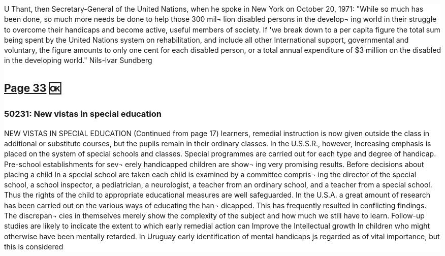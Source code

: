 U Thant, then Secretary-General of the
United Nations, when he spoke in New
York on October 20, 1971: "While so
much has been done, so much more
needs be done to help those 300 mil¬
lion disabled persons in the develop¬
ing world in their struggle to overcome
their handicaps and become active,
useful members of society. If 'we
break down to a per capita figure the
total sum being spent by the United
Nations system on rehabilitation, and
include all other International support,
governmental and voluntary, the figure
amounts to only one cent for each
disabled person, or a total annual
expenditure of $3 million on the
disabled in the developing world."
Nils-lvar Sundberg
## [Page 33](https://demo.humlab.umu.se/courier/074869engo.pdf#page=33) 🆗
### 50231: New vistas in special education
NEW VISTAS IN SPECIAL EDUCATION
(Continued from page 17)
learners, remedial instruction is now
given outside the class in additional
or substitute courses, but the pupils
remain in their ordinary classes.
In the U.S.S.R., however, Increasing
emphasis is placed on the system of
special schools and classes. Special
programmes are carried out for each
type and degree of handicap.
Pre-school establishments for sev¬
erely handicapped children are show¬
ing very promising results. Before
decisions about placing a child In a
special school are taken each child
is examined by a committee compris¬
ing the director of the special school,
a school inspector, a pediatrician, a
neurologist, a teacher from an ordinary
school, and a teacher from a special
school. Thus the rights of the child
to appropriate educational measures
are well safeguarded.
In the U.S.A. a great amount of
research has been carried out on the
various ways of educating the han¬
dicapped. This has frequently resulted
in conflicting findings. The discrepan¬
cies in themselves merely show the
complexity of the subject and how
much we still have to learn. Follow-up
studies are likely to indicate the extent
to which early remedial action can
Improve the Intellectual growth In
children who might otherwise have
been mentally retarded.
In Uruguay early identification of
mental handicaps js regarded as of
vital importance, but this is considered